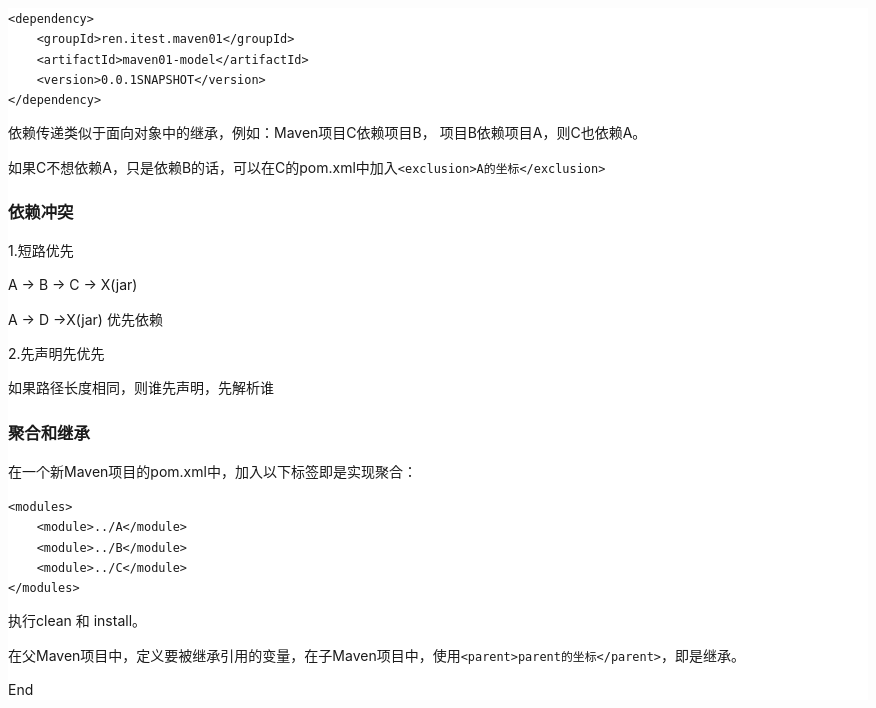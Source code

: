 	<dependency>
		<groupId>ren.itest.maven01</groupId>
		<artifactId>maven01-model</artifactId>
		<version>0.0.1SNAPSHOT</version>
	</dependency>

依赖传递类似于面向对象中的继承，例如：Maven项目C依赖项目B， 项目B依赖项目A，则C也依赖A。

如果C不想依赖A，只是依赖B的话，可以在C的pom.xml中加入`<exclusion>A的坐标</exclusion>`


### 依赖冲突 ###

1.短路优先

A -> B -> C -> X(jar)

A -> D ->X(jar) 优先依赖

2.先声明先优先

如果路径长度相同，则谁先声明，先解析谁


### 聚合和继承 ###

在一个新Maven项目的pom.xml中，加入以下标签即是实现聚合：

	<modules>
		<module>../A</module>
		<module>../B</module>
		<module>../C</module>
	</modules>

执行clean 和 install。

在父Maven项目中，定义要被继承引用的变量，在子Maven项目中，使用`<parent>parent的坐标</parent>`，即是继承。

End